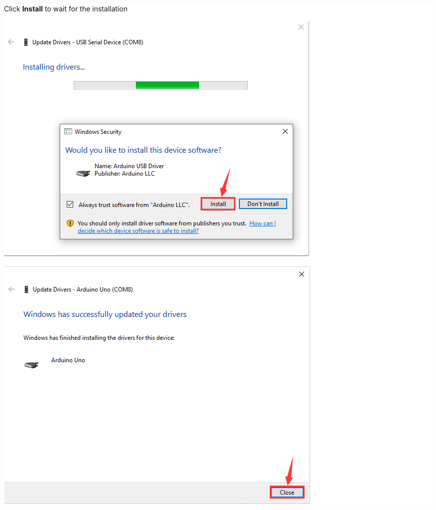 Click **Install** to wait for the installation

![](media/3a264290241f8e9ba6bcf86253af608a.png)

![](media/35bca4cf6334edc5da447fbaacac67d3.png)
